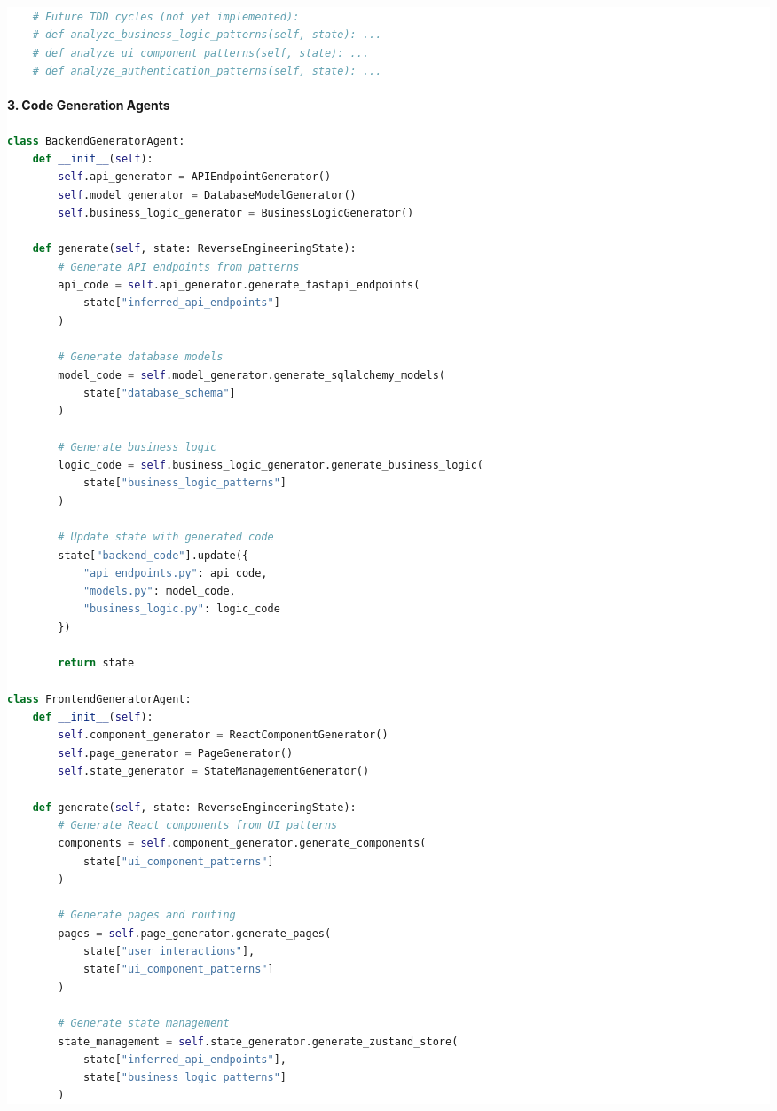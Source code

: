 ```python
    # Future TDD cycles (not yet implemented):
    # def analyze_business_logic_patterns(self, state): ...
    # def analyze_ui_component_patterns(self, state): ...
    # def analyze_authentication_patterns(self, state): ...
```

#### 3. Code Generation Agents

```python
class BackendGeneratorAgent:
    def __init__(self):
        self.api_generator = APIEndpointGenerator()
        self.model_generator = DatabaseModelGenerator()
        self.business_logic_generator = BusinessLogicGenerator()

    def generate(self, state: ReverseEngineeringState):
        # Generate API endpoints from patterns
        api_code = self.api_generator.generate_fastapi_endpoints(
            state["inferred_api_endpoints"]
        )

        # Generate database models
        model_code = self.model_generator.generate_sqlalchemy_models(
            state["database_schema"]
        )

        # Generate business logic
        logic_code = self.business_logic_generator.generate_business_logic(
            state["business_logic_patterns"]
        )

        # Update state with generated code
        state["backend_code"].update({
            "api_endpoints.py": api_code,
            "models.py": model_code,
            "business_logic.py": logic_code
        })

        return state

class FrontendGeneratorAgent:
    def __init__(self):
        self.component_generator = ReactComponentGenerator()
        self.page_generator = PageGenerator()
        self.state_generator = StateManagementGenerator()

    def generate(self, state: ReverseEngineeringState):
        # Generate React components from UI patterns
        components = self.component_generator.generate_components(
            state["ui_component_patterns"]
        )

        # Generate pages and routing
        pages = self.page_generator.generate_pages(
            state["user_interactions"],
            state["ui_component_patterns"]
        )

        # Generate state management
        state_management = self.state_generator.generate_zustand_store(
            state["inferred_api_endpoints"],
            state["business_logic_patterns"]
        )

```